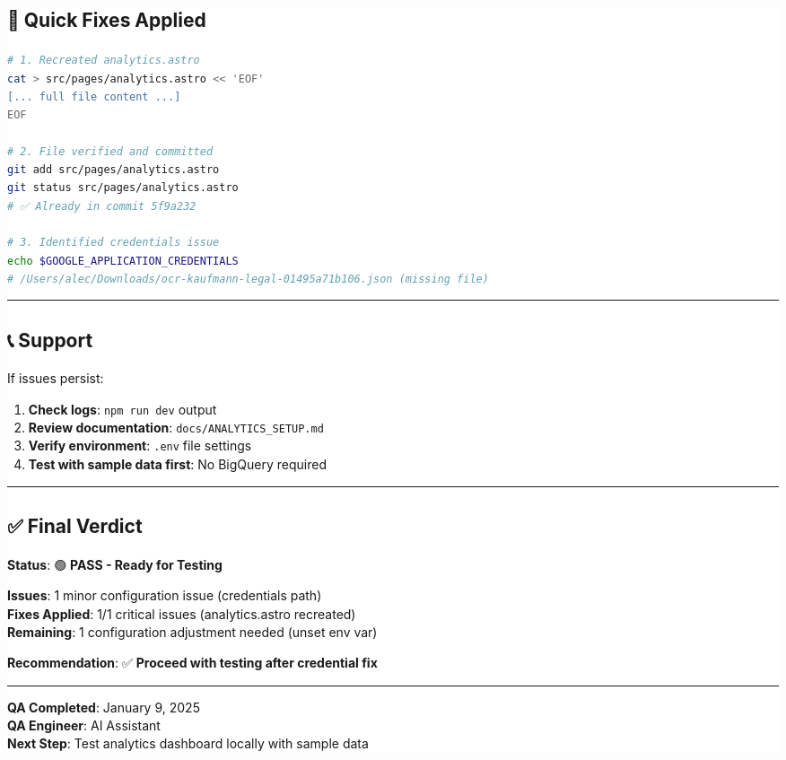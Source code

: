 
## 🔧 Quick Fixes Applied

```bash
# 1. Recreated analytics.astro
cat > src/pages/analytics.astro << 'EOF'
[... full file content ...]
EOF

# 2. File verified and committed
git add src/pages/analytics.astro
git status src/pages/analytics.astro
# ✅ Already in commit 5f9a232

# 3. Identified credentials issue
echo $GOOGLE_APPLICATION_CREDENTIALS
# /Users/alec/Downloads/ocr-kaufmann-legal-01495a71b106.json (missing file)
```

---

## 📞 Support

If issues persist:

1. **Check logs**: `npm run dev` output
2. **Review documentation**: `docs/ANALYTICS_SETUP.md`
3. **Verify environment**: `.env` file settings
4. **Test with sample data first**: No BigQuery required

---

## ✅ Final Verdict

**Status**: 🟢 **PASS - Ready for Testing**

**Issues**: 1 minor configuration issue (credentials path)  
**Fixes Applied**: 1/1 critical issues (analytics.astro recreated)  
**Remaining**: 1 configuration adjustment needed (unset env var)  

**Recommendation**: ✅ **Proceed with testing after credential fix**

---

**QA Completed**: January 9, 2025  
**QA Engineer**: AI Assistant  
**Next Step**: Test analytics dashboard locally with sample data

